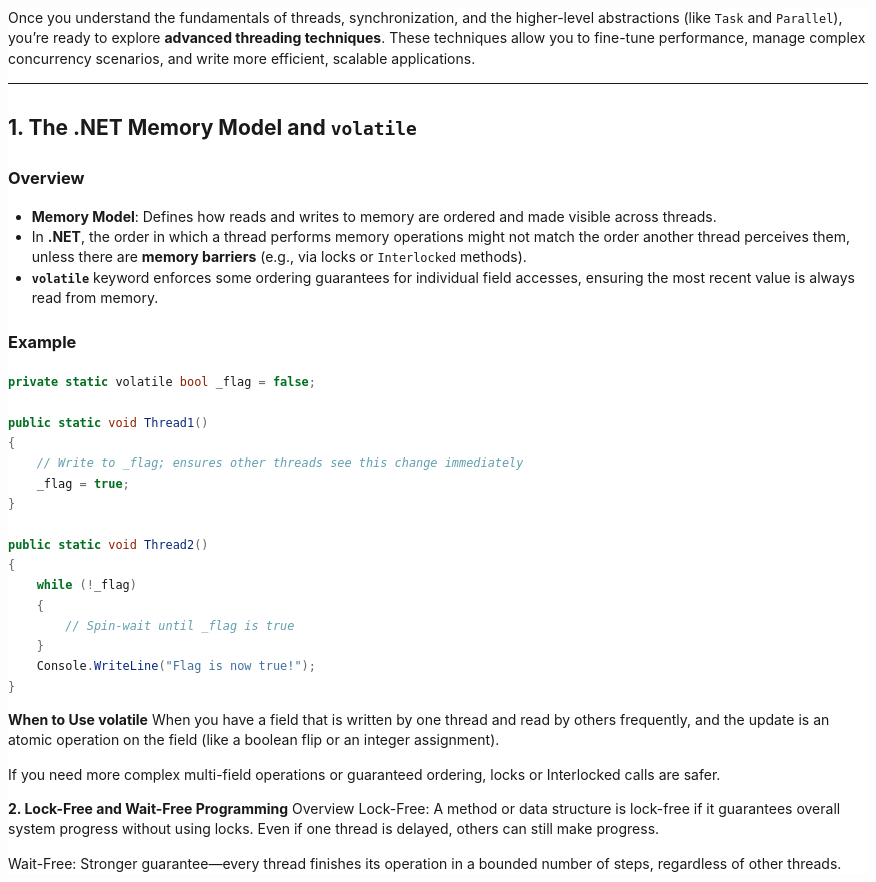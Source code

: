 Once you understand the fundamentals of threads, synchronization, and the higher-level abstractions (like `Task` and `Parallel`), you’re ready to explore **advanced threading techniques**. These techniques allow you to fine-tune performance, manage complex concurrency scenarios, and write more efficient, scalable applications.

---

## 1. The .NET Memory Model and `volatile`

### Overview
- **Memory Model**: Defines how reads and writes to memory are ordered and made visible across threads.
- In **.NET**, the order in which a thread performs memory operations might not match the order another thread perceives them, unless there are **memory barriers** (e.g., via locks or `Interlocked` methods).
- **`volatile`** keyword enforces some ordering guarantees for individual field accesses, ensuring the most recent value is always read from memory.

### Example

```csharp
private static volatile bool _flag = false;

public static void Thread1()
{
    // Write to _flag; ensures other threads see this change immediately
    _flag = true;
}

public static void Thread2()
{
    while (!_flag)
    {
        // Spin-wait until _flag is true
    }
    Console.WriteLine("Flag is now true!");
}
```

**When to Use volatile**
When you have a field that is written by one thread and read by others frequently, and the update is an atomic operation on the field (like a boolean flip or an integer assignment).

If you need more complex multi-field operations or guaranteed ordering, locks or Interlocked calls are safer.

**2. Lock-Free and Wait-Free Programming**
Overview
Lock-Free: A method or data structure is lock-free if it guarantees overall system progress without using locks. Even if one thread is delayed, others can still make progress.

Wait-Free: Stronger guarantee—every thread finishes its operation in a bounded number of steps, regardless of other threads.
